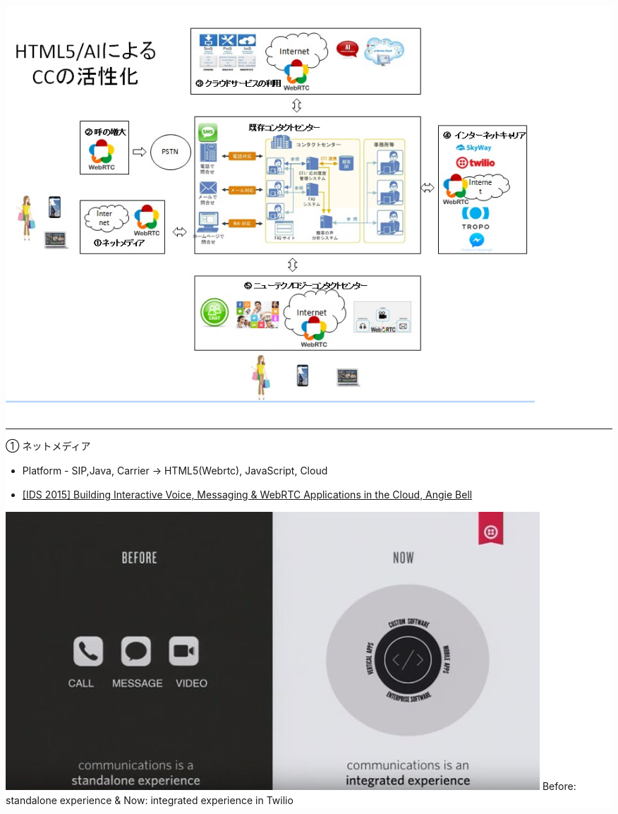 <img alt="HTML5/AIによるCCの活性化" src="./images/contact_center/html5_ai_cc.jpg" height="580" width="750">

---
① ネットメディア  
* Platform - SIP,Java,  Carrier -> HTML5(Webrtc), JavaScript, Cloud  

* [[IDS 2015] Building Interactive Voice, Messaging & WebRTC Applications in the Cloud, Angie Bell](https://www.youtube.com/watch?v=gvBTkRXrGws)  

<img alt="communications before and now"  src="./images/twilio/communications_integrated_experience.jpg">
Before: standalone experience & Now: integrated experience in Twilio  

